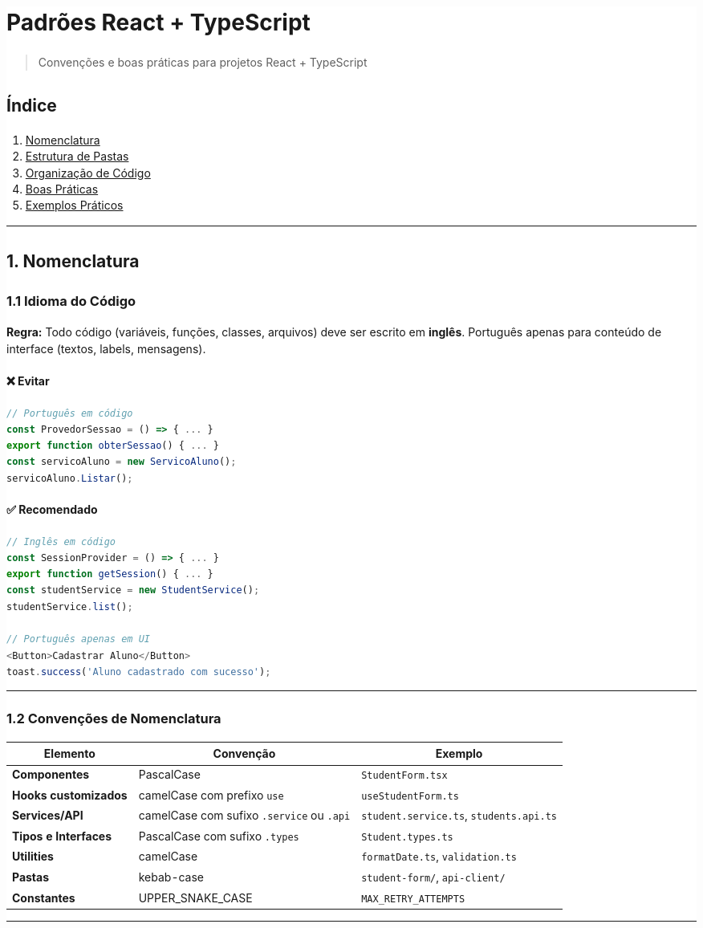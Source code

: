 # Padrões React + TypeScript

> Convenções e boas práticas para projetos React + TypeScript

## Índice

1. [Nomenclatura](#nomenclatura)
2. [Estrutura de Pastas](#estrutura-de-pastas)
3. [Organização de Código](#organização-de-código)
4. [Boas Práticas](#boas-práticas)
5. [Exemplos Práticos](#exemplos-práticos)

---

## 1. Nomenclatura

### 1.1 Idioma do Código

**Regra:** Todo código (variáveis, funções, classes, arquivos) deve ser escrito em **inglês**. Português apenas para conteúdo de interface (textos, labels, mensagens).

#### ❌ Evitar
```typescript
// Português em código
const ProvedorSessao = () => { ... }
export function obterSessao() { ... }
const servicoAluno = new ServicoAluno();
servicoAluno.Listar();
```

#### ✅ Recomendado
```typescript
// Inglês em código
const SessionProvider = () => { ... }
export function getSession() { ... }
const studentService = new StudentService();
studentService.list();

// Português apenas em UI
<Button>Cadastrar Aluno</Button>
toast.success('Aluno cadastrado com sucesso');
```

---

### 1.2 Convenções de Nomenclatura

| Elemento | Convenção | Exemplo |
|----------|-----------|---------|
| **Componentes** | PascalCase | `StudentForm.tsx` |
| **Hooks customizados** | camelCase com prefixo `use` | `useStudentForm.ts` |
| **Services/API** | camelCase com sufixo `.service` ou `.api` | `student.service.ts`, `students.api.ts` |
| **Tipos e Interfaces** | PascalCase com sufixo `.types` | `Student.types.ts` |
| **Utilities** | camelCase | `formatDate.ts`, `validation.ts` |
| **Pastas** | kebab-case | `student-form/`, `api-client/` |
| **Constantes** | UPPER_SNAKE_CASE | `MAX_RETRY_ATTEMPTS` |

---